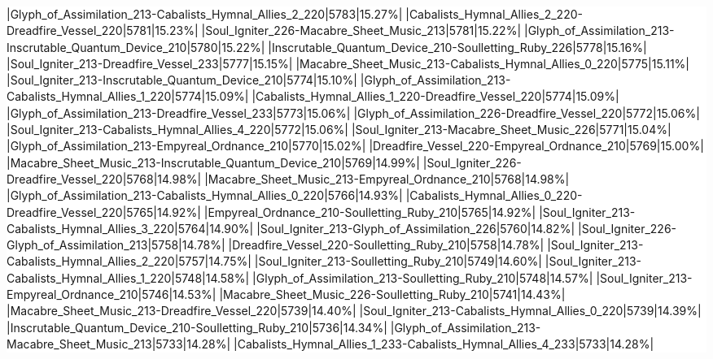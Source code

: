 |Glyph_of_Assimilation_213-Cabalists_Hymnal_Allies_2_220|5783|15.27%|
|Cabalists_Hymnal_Allies_2_220-Dreadfire_Vessel_220|5781|15.23%|
|Soul_Igniter_226-Macabre_Sheet_Music_213|5781|15.22%|
|Glyph_of_Assimilation_213-Inscrutable_Quantum_Device_210|5780|15.22%|
|Inscrutable_Quantum_Device_210-Soulletting_Ruby_226|5778|15.16%|
|Soul_Igniter_213-Dreadfire_Vessel_233|5777|15.15%|
|Macabre_Sheet_Music_213-Cabalists_Hymnal_Allies_0_220|5775|15.11%|
|Soul_Igniter_213-Inscrutable_Quantum_Device_210|5774|15.10%|
|Glyph_of_Assimilation_213-Cabalists_Hymnal_Allies_1_220|5774|15.09%|
|Cabalists_Hymnal_Allies_1_220-Dreadfire_Vessel_220|5774|15.09%|
|Glyph_of_Assimilation_213-Dreadfire_Vessel_233|5773|15.06%|
|Glyph_of_Assimilation_226-Dreadfire_Vessel_220|5772|15.06%|
|Soul_Igniter_213-Cabalists_Hymnal_Allies_4_220|5772|15.06%|
|Soul_Igniter_213-Macabre_Sheet_Music_226|5771|15.04%|
|Glyph_of_Assimilation_213-Empyreal_Ordnance_210|5770|15.02%|
|Dreadfire_Vessel_220-Empyreal_Ordnance_210|5769|15.00%|
|Macabre_Sheet_Music_213-Inscrutable_Quantum_Device_210|5769|14.99%|
|Soul_Igniter_226-Dreadfire_Vessel_220|5768|14.98%|
|Macabre_Sheet_Music_213-Empyreal_Ordnance_210|5768|14.98%|
|Glyph_of_Assimilation_213-Cabalists_Hymnal_Allies_0_220|5766|14.93%|
|Cabalists_Hymnal_Allies_0_220-Dreadfire_Vessel_220|5765|14.92%|
|Empyreal_Ordnance_210-Soulletting_Ruby_210|5765|14.92%|
|Soul_Igniter_213-Cabalists_Hymnal_Allies_3_220|5764|14.90%|
|Soul_Igniter_213-Glyph_of_Assimilation_226|5760|14.82%|
|Soul_Igniter_226-Glyph_of_Assimilation_213|5758|14.78%|
|Dreadfire_Vessel_220-Soulletting_Ruby_210|5758|14.78%|
|Soul_Igniter_213-Cabalists_Hymnal_Allies_2_220|5757|14.75%|
|Soul_Igniter_213-Soulletting_Ruby_210|5749|14.60%|
|Soul_Igniter_213-Cabalists_Hymnal_Allies_1_220|5748|14.58%|
|Glyph_of_Assimilation_213-Soulletting_Ruby_210|5748|14.57%|
|Soul_Igniter_213-Empyreal_Ordnance_210|5746|14.53%|
|Macabre_Sheet_Music_226-Soulletting_Ruby_210|5741|14.43%|
|Macabre_Sheet_Music_213-Dreadfire_Vessel_220|5739|14.40%|
|Soul_Igniter_213-Cabalists_Hymnal_Allies_0_220|5739|14.39%|
|Inscrutable_Quantum_Device_210-Soulletting_Ruby_210|5736|14.34%|
|Glyph_of_Assimilation_213-Macabre_Sheet_Music_213|5733|14.28%|
|Cabalists_Hymnal_Allies_1_233-Cabalists_Hymnal_Allies_4_233|5733|14.28%|